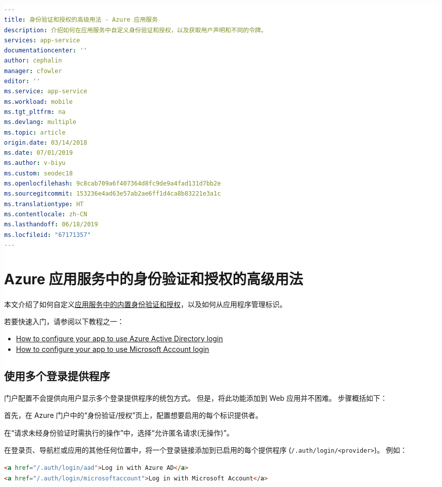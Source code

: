 ```yaml
---
title: 身份验证和授权的高级用法 - Azure 应用服务
description: 介绍如何在应用服务中自定义身份验证和授权，以及获取用户声明和不同的令牌。
services: app-service
documentationcenter: ''
author: cephalin
manager: cfowler
editor: ''
ms.service: app-service
ms.workload: mobile
ms.tgt_pltfrm: na
ms.devlang: multiple
ms.topic: article
origin.date: 03/14/2018
ms.date: 07/01/2019
ms.author: v-biyu
ms.custom: seodec18
ms.openlocfilehash: 9c8cab709a6f407364d8fc9de9a4fad131d7bb2e
ms.sourcegitcommit: 153236e4ad63e57ab2ae6ff1d4ca8b83221e3a1c
ms.translationtype: HT
ms.contentlocale: zh-CN
ms.lasthandoff: 06/18/2019
ms.locfileid: "67171357"
---
```

# <a name="advanced-usage-of-authentication-and-authorization-in-azure-app-service"></a>Azure 应用服务中的身份验证和授权的高级用法

本文介绍了如何自定义[应用服务中的内置身份验证和授权](overview-authentication-authorization.md)，以及如何从应用程序管理标识。 

若要快速入门，请参阅以下教程之一：


* [How to configure your app to use Azure Active Directory login](configure-authentication-provider-aad.md)
* [How to configure your app to use Microsoft Account login](configure-authentication-provider-microsoft.md)

## <a name="use-multiple-sign-in-providers"></a>使用多个登录提供程序

门户配置不会提供向用户显示多个登录提供程序的统包方式。 但是，将此功能添加到 Web 应用并不困难。 步骤概括如下：

首先，在 Azure 门户中的“身份验证/授权”页上，配置想要启用的每个标识提供者。 

在“请求未经身份验证时需执行的操作”中，选择“允许匿名请求(无操作)”。  

在登录页、导航栏或应用的其他任何位置中，将一个登录链接添加到已启用的每个提供程序 (`/.auth/login/<provider>`)。 例如：

```HTML
<a href="/.auth/login/aad">Log in with Azure AD</a>
<a href="/.auth/login/microsoftaccount">Log in with Microsoft Account</a>
```
